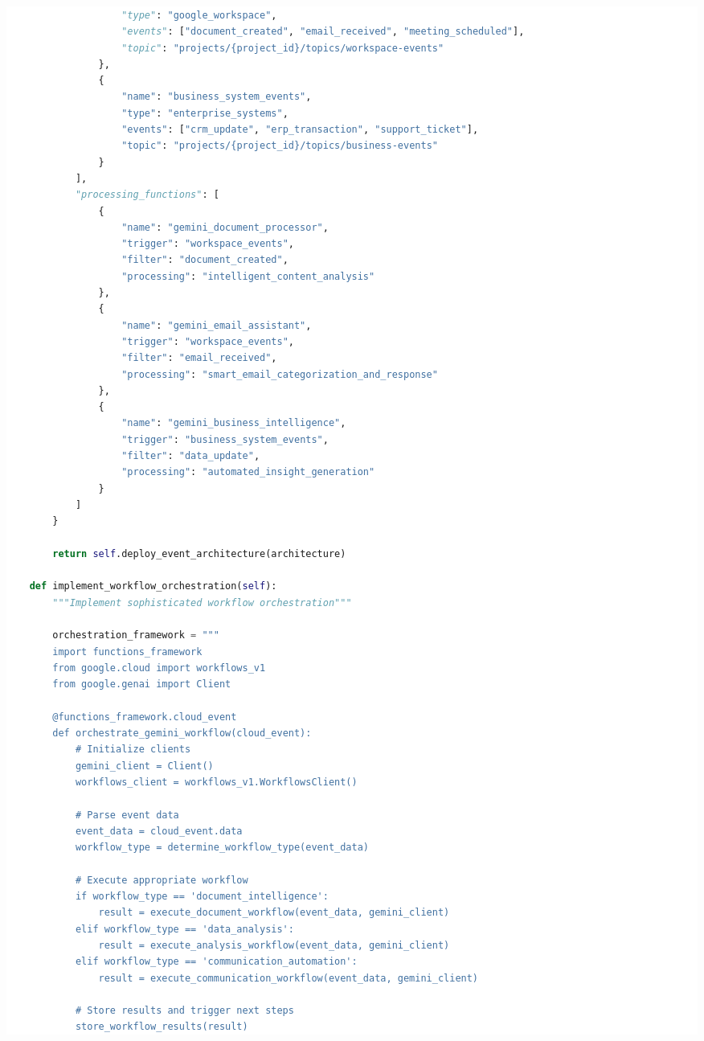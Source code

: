 ```python
                    "type": "google_workspace",
                    "events": ["document_created", "email_received", "meeting_scheduled"],
                    "topic": "projects/{project_id}/topics/workspace-events"
                },
                {
                    "name": "business_system_events",
                    "type": "enterprise_systems",
                    "events": ["crm_update", "erp_transaction", "support_ticket"],
                    "topic": "projects/{project_id}/topics/business-events"
                }
            ],
            "processing_functions": [
                {
                    "name": "gemini_document_processor",
                    "trigger": "workspace_events",
                    "filter": "document_created",
                    "processing": "intelligent_content_analysis"
                },
                {
                    "name": "gemini_email_assistant",
                    "trigger": "workspace_events",
                    "filter": "email_received",
                    "processing": "smart_email_categorization_and_response"
                },
                {
                    "name": "gemini_business_intelligence",
                    "trigger": "business_system_events",
                    "filter": "data_update",
                    "processing": "automated_insight_generation"
                }
            ]
        }
        
        return self.deploy_event_architecture(architecture)
    
    def implement_workflow_orchestration(self):
        """Implement sophisticated workflow orchestration"""
        
        orchestration_framework = """
        import functions_framework
        from google.cloud import workflows_v1
        from google.genai import Client
        
        @functions_framework.cloud_event
        def orchestrate_gemini_workflow(cloud_event):
            # Initialize clients
            gemini_client = Client()
            workflows_client = workflows_v1.WorkflowsClient()
            
            # Parse event data
            event_data = cloud_event.data
            workflow_type = determine_workflow_type(event_data)
            
            # Execute appropriate workflow
            if workflow_type == 'document_intelligence':
                result = execute_document_workflow(event_data, gemini_client)
            elif workflow_type == 'data_analysis':
                result = execute_analysis_workflow(event_data, gemini_client)
            elif workflow_type == 'communication_automation':
                result = execute_communication_workflow(event_data, gemini_client)
            
            # Store results and trigger next steps
            store_workflow_results(result)
```